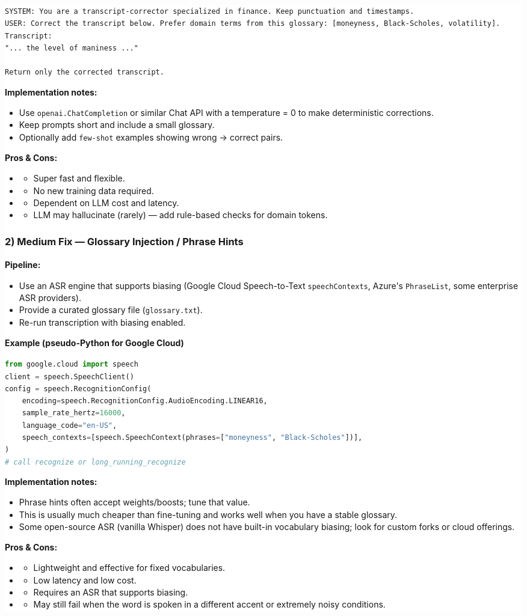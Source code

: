 ```
SYSTEM: You are a transcript-corrector specialized in finance. Keep punctuation and timestamps.
USER: Correct the transcript below. Prefer domain terms from this glossary: [moneyness, Black-Scholes, volatility].
Transcript:
"... the level of maniness ..."

Return only the corrected transcript.
```

**Implementation notes:**

* Use `openai.ChatCompletion` or similar Chat API with a temperature = 0 to make deterministic corrections.
* Keep prompts short and include a small glossary.
* Optionally add `few-shot` examples showing wrong -> correct pairs.

**Pros & Cons:**

* * Super fast and flexible.
* * No new training data required.
* * Dependent on LLM cost and latency.
* * LLM may hallucinate (rarely) — add rule-based checks for domain tokens.

### 2) Medium Fix — Glossary Injection / Phrase Hints

**Pipeline:**

* Use an ASR engine that supports biasing (Google Cloud Speech-to-Text `speechContexts`, Azure's `PhraseList`, some enterprise ASR providers).
* Provide a curated glossary file (`glossary.txt`).
* Re-run transcription with biasing enabled.

**Example (pseudo-Python for Google Cloud)**

```python
from google.cloud import speech
client = speech.SpeechClient()
config = speech.RecognitionConfig(
    encoding=speech.RecognitionConfig.AudioEncoding.LINEAR16,
    sample_rate_hertz=16000,
    language_code="en-US",
    speech_contexts=[speech.SpeechContext(phrases=["moneyness", "Black-Scholes"])],
)
# call recognize or long_running_recognize
```

**Implementation notes:**

* Phrase hints often accept weights/boosts; tune that value.
* This is usually much cheaper than fine-tuning and works well when you have a stable glossary.
* Some open-source ASR (vanilla Whisper) does not have built-in vocabulary biasing; look for custom forks or cloud offerings.

**Pros & Cons:**

* * Lightweight and effective for fixed vocabularies.
* * Low latency and low cost.
* * Requires an ASR that supports biasing.
* * May still fail when the word is spoken in a different accent or extremely noisy conditions.
